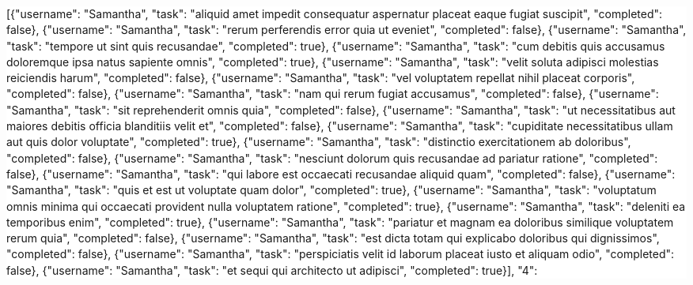 [{&quot;username&quot;: &quot;Samantha&quot;, &quot;task&quot;: &quot;aliquid amet impedit consequatur aspernatur placeat eaque fugiat suscipit&quot;, &quot;completed&quot;: false}, {&quot;username&quot;: &quot;Samantha&quot;, &quot;task&quot;: &quot;rerum perferendis error quia ut eveniet&quot;, &quot;completed&quot;: false}, {&quot;username&quot;: &quot;Samantha&quot;, &quot;task&quot;: &quot;tempore ut sint quis recusandae&quot;, &quot;completed&quot;: true}, {&quot;username&quot;: &quot;Samantha&quot;, &quot;task&quot;: &quot;cum debitis quis accusamus doloremque ipsa natus sapiente omnis&quot;, &quot;completed&quot;: true}, {&quot;username&quot;: &quot;Samantha&quot;, &quot;task&quot;: &quot;velit soluta adipisci molestias reiciendis harum&quot;, &quot;completed&quot;: false}, {&quot;username&quot;: &quot;Samantha&quot;, &quot;task&quot;: &quot;vel voluptatem repellat nihil placeat corporis&quot;, &quot;completed&quot;: false}, {&quot;username&quot;: &quot;Samantha&quot;, &quot;task&quot;: &quot;nam qui rerum fugiat accusamus&quot;, &quot;completed&quot;: false}, {&quot;username&quot;: &quot;Samantha&quot;, &quot;task&quot;: &quot;sit reprehenderit omnis quia&quot;, &quot;completed&quot;: false}, {&quot;username&quot;: &quot;Samantha&quot;, &quot;task&quot;: &quot;ut necessitatibus aut maiores debitis officia blanditiis velit et&quot;, &quot;completed&quot;: false}, {&quot;username&quot;: &quot;Samantha&quot;, &quot;task&quot;: &quot;cupiditate necessitatibus ullam aut quis dolor voluptate&quot;, &quot;completed&quot;: true}, {&quot;username&quot;: &quot;Samantha&quot;, &quot;task&quot;: &quot;distinctio exercitationem ab doloribus&quot;, &quot;completed&quot;: false}, {&quot;username&quot;: &quot;Samantha&quot;, &quot;task&quot;: &quot;nesciunt dolorum quis recusandae ad pariatur ratione&quot;, &quot;completed&quot;: false}, {&quot;username&quot;: &quot;Samantha&quot;, &quot;task&quot;: &quot;qui labore est occaecati recusandae aliquid quam&quot;, &quot;completed&quot;: false}, {&quot;username&quot;: &quot;Samantha&quot;, &quot;task&quot;: &quot;quis et est ut voluptate quam dolor&quot;, &quot;completed&quot;: true}, {&quot;username&quot;: &quot;Samantha&quot;, &quot;task&quot;: &quot;voluptatum omnis minima qui occaecati provident nulla voluptatem ratione&quot;, &quot;completed&quot;: true}, {&quot;username&quot;: &quot;Samantha&quot;, &quot;task&quot;: &quot;deleniti ea temporibus enim&quot;, &quot;completed&quot;: true}, {&quot;username&quot;: &quot;Samantha&quot;, &quot;task&quot;: &quot;pariatur et magnam ea doloribus similique voluptatem rerum quia&quot;, &quot;completed&quot;: false}, {&quot;username&quot;: &quot;Samantha&quot;, &quot;task&quot;: &quot;est dicta totam qui explicabo doloribus qui dignissimos&quot;, &quot;completed&quot;: false}, {&quot;username&quot;: &quot;Samantha&quot;, &quot;task&quot;: &quot;perspiciatis velit id laborum placeat iusto et aliquam odio&quot;, &quot;completed&quot;: false}, {&quot;username&quot;: &quot;Samantha&quot;, &quot;task&quot;: &quot;et sequi qui architecto ut adipisci&quot;, &quot;completed&quot;: true}], &quot;4&quot;: